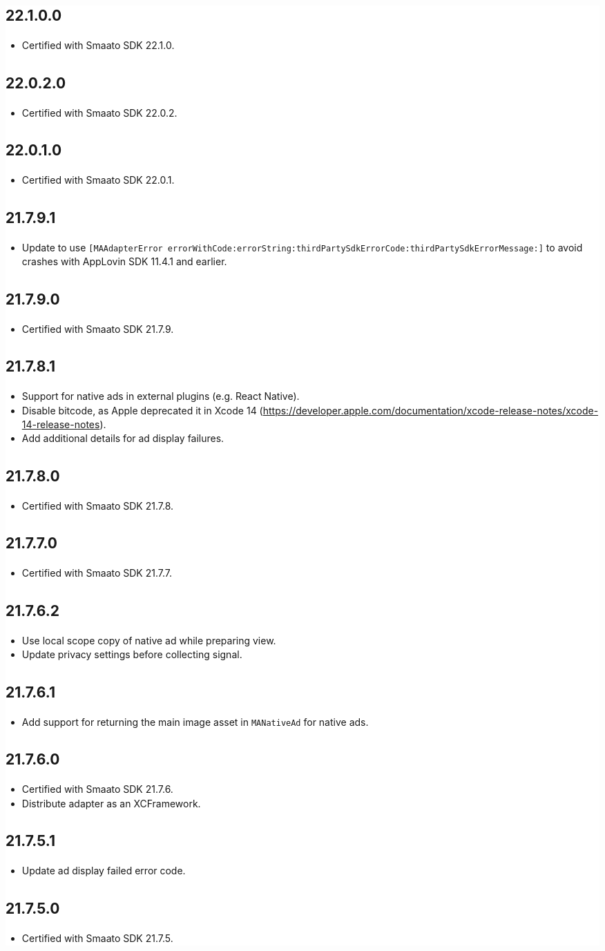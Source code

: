 ## 22.1.0.0
* Certified with Smaato SDK 22.1.0.

## 22.0.2.0
* Certified with Smaato SDK 22.0.2.

## 22.0.1.0
* Certified with Smaato SDK 22.0.1.

## 21.7.9.1
* Update to use `[MAAdapterError errorWithCode:errorString:thirdPartySdkErrorCode:thirdPartySdkErrorMessage:]` to avoid crashes with AppLovin SDK 11.4.1 and earlier.

## 21.7.9.0
* Certified with Smaato SDK 21.7.9.

## 21.7.8.1
* Support for native ads in external plugins (e.g. React Native).
* Disable bitcode, as Apple deprecated it in Xcode 14 (https://developer.apple.com/documentation/xcode-release-notes/xcode-14-release-notes).
* Add additional details for ad display failures. 

## 21.7.8.0
* Certified with Smaato SDK 21.7.8.

## 21.7.7.0
* Certified with Smaato SDK 21.7.7.

## 21.7.6.2
* Use local scope copy of native ad while preparing view.
* Update privacy settings before collecting signal. 

## 21.7.6.1
* Add support for returning the main image asset in `MANativeAd` for native ads.

## 21.7.6.0
* Certified with Smaato SDK 21.7.6.
* Distribute adapter as an XCFramework.

## 21.7.5.1
* Update ad display failed error code.

## 21.7.5.0
* Certified with Smaato SDK 21.7.5.
